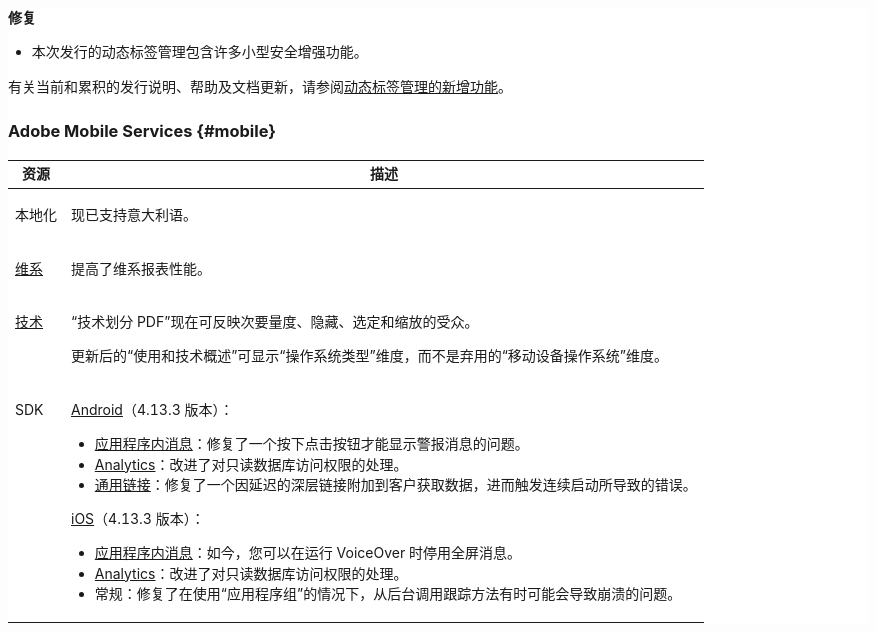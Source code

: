   </tr> 
 </tbody> 
</table>

**修复**

* 本次发行的动态标签管理包含许多小型安全增强功能。

有关当前和累积的发行说明、帮助及文档更新，请参阅[动态标签管理的新增功能](https://marketing.adobe.com/resources/help/zh_CN/dtm/whatsnew.html)。

### Adobe Mobile Services {#mobile}

<table id="table_3D79042552CA4F608A57688E642C7841"> 
 <thead> 
  <tr> 
   <th colname="col1" class="entry"> 资源 </th> 
   <th colname="col2" class="entry"> 描述 </th> 
  </tr> 
 </thead>
 <tbody> 
  <tr> 
   <td colname="col1"> <p> 本地化 </p> </td> 
   <td colname="col2"> <p> 现已支持意大利语。 </p> </td> 
  </tr> 
  <tr> 
   <td colname="col1"> <p> <a href="https://marketing.adobe.com/resources/help/en_US/mobile/reports_retention.html" format="html" scope="external"> 维系 </a> </p> </td> 
   <td colname="col2"> <p> 提高了维系报表性能。 </p> </td> 
  </tr> 
  <tr> 
   <td colname="col1"> <p> <a href="https://marketing.adobe.com/resources/help/en_US/mobile/reports_technology.html" format="html" scope="external"> 技术 </a> </p> </td> 
   <td colname="col2"> <p>“技术划分 PDF”现在可反映次要量度、隐藏、选定和缩放的受众。 </p> <p>更新后的“使用和技术概述”可显示“操作系统类型”维度，而不是弃用的“移动设备操作系统”维度。 </p> </td> 
  </tr> 
  <tr> 
   <td colname="col1"> <p>SDK </p> </td> 
   <td colname="col2"> <p> <a href="https://marketing.adobe.com/resources/help/en_US/mobile/android/" format="https" scope="external">Android</a>（4.13.3 版本）： </p> <p> 
     <ul id="ul_D6EC90854D634A2FB232DBC1892725E5"> 
      <li id="li_987B582EB3554DAA9A8899CC963F0E64"> <a href="https://marketing.adobe.com/resources/help/en_US/mobile/android/messaging.html" format="html" scope="external">应用程序内消息</a>：修复了一个按下点击按钮才能显示警报消息的问题。 </li> 
      <li id="li_22A0E2DBD2754625848A401383B3F2E9"> <a href="https://marketing.adobe.com/resources/help/en_US/mobile/android/analytics_main.html" format="html" scope="external">Analytics</a>：改进了对只读数据库访问权限的处理。 </li> 
      <li id="li_A9B50F4187854C6C8AF8920377D4FB5B"> <a href="https://marketing.adobe.com/resources/help/en_US/mobile/c_universal-app-links.html" format="html" scope="external">通用链接</a>：修复了一个因延迟的深层链接附加到客户获取数据，进而触发连续启动所导致的错误。 </li> 
     </ul> </p> <p> <a href="https://marketing.adobe.com/resources/help/en_US/mobile/ios/" format="https" scope="external">iOS</a>（4.13.3 版本）： </p> <p> 
     <ul id="ul_E807F9D9C6494ACDA80063367E662C14"> 
      <li id="li_77DBA50F71324A6FBFF337C50C1127A4"> <a href="https://marketing.adobe.com/resources/help/en_US/mobile/ios/messaging.html" format="html" scope="external">应用程序内消息</a>：如今，您可以在运行 VoiceOver 时停用全屏消息。 </li> 
      <li id="li_735E325CFB5B4FF4ABAFC07DEE08774C"> <a href="https://marketing.adobe.com/resources/help/en_US/mobile/ios/analytics_main.html" format="html" scope="external">Analytics</a>：改进了对只读数据库访问权限的处理。 </li> 
      <li id="li_85323DE36F814DD5A11743B85255AC10">常规：修复了在使用“应用程序组”的情况下，从后台调用跟踪方法有时可能会导致崩溃的问题。 </li> 
     </ul> </p> </td> 
  </tr> 
 </tbody> 
</table>
